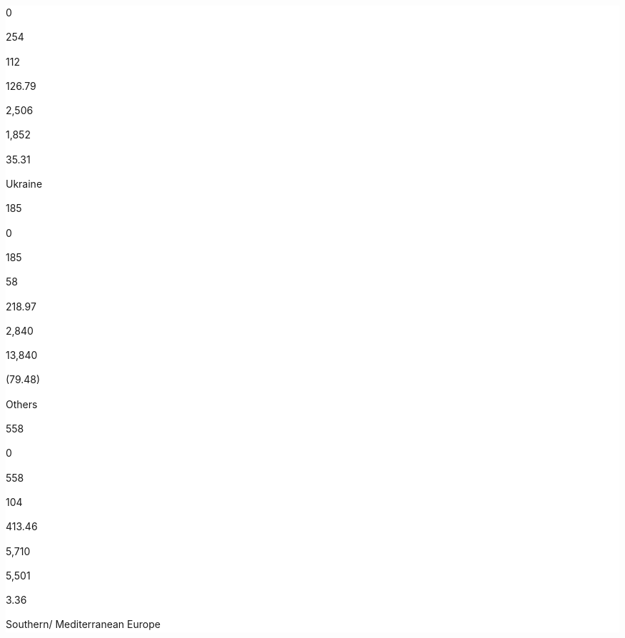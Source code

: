 0
 
254
 
112
 
126.79
 
2,506
 
1,852
 
35.31
 
Ukraine
 
185
 
0
 
185
 
58
 
218.97
 
2,840
 
13,840
 
(79.48)
 
Others
 
558
 
0
 
558
 
 
104
 
413.46
 
 
 
 
5,710
 
 
 
 
5,501
 
3.36
 
Southern/ 
Mediterranean 
Europe
 
 
 
 
 
 
 
 
 
 